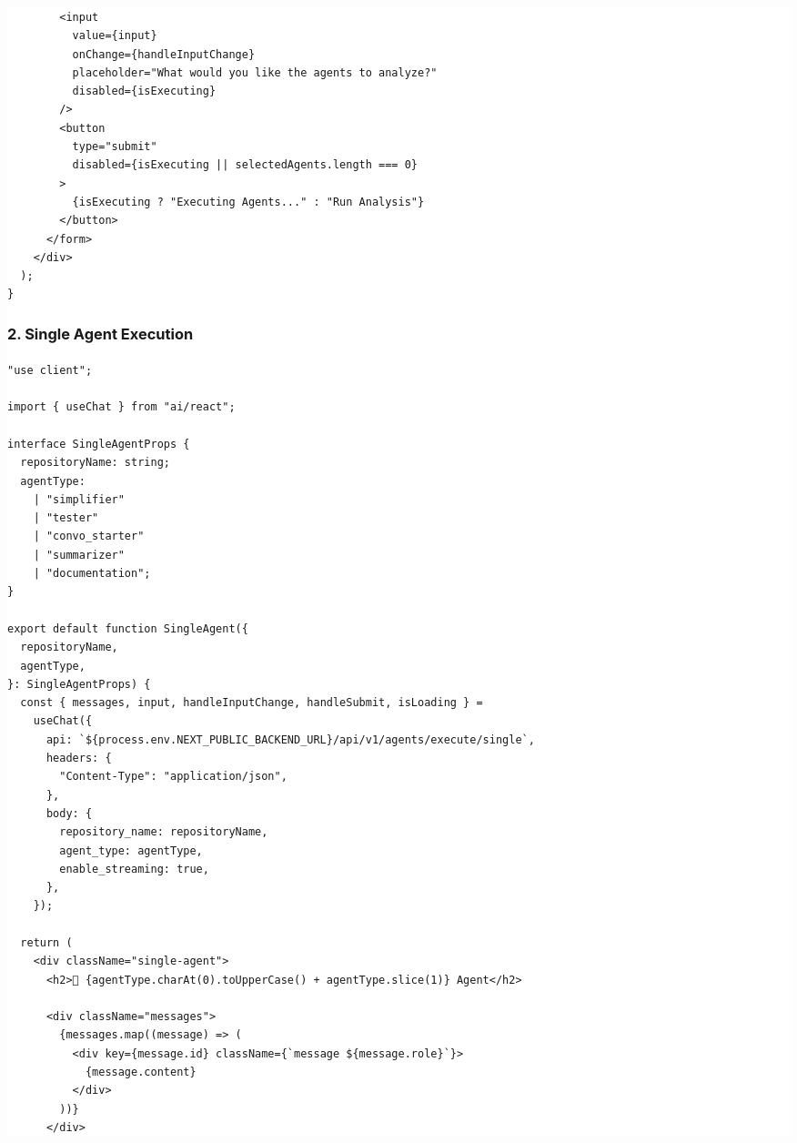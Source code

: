 ```tsx
        <input
          value={input}
          onChange={handleInputChange}
          placeholder="What would you like the agents to analyze?"
          disabled={isExecuting}
        />
        <button
          type="submit"
          disabled={isExecuting || selectedAgents.length === 0}
        >
          {isExecuting ? "Executing Agents..." : "Run Analysis"}
        </button>
      </form>
    </div>
  );
}
```

### 2. Single Agent Execution

```tsx
"use client";

import { useChat } from "ai/react";

interface SingleAgentProps {
  repositoryName: string;
  agentType:
    | "simplifier"
    | "tester"
    | "convo_starter"
    | "summarizer"
    | "documentation";
}

export default function SingleAgent({
  repositoryName,
  agentType,
}: SingleAgentProps) {
  const { messages, input, handleInputChange, handleSubmit, isLoading } =
    useChat({
      api: `${process.env.NEXT_PUBLIC_BACKEND_URL}/api/v1/agents/execute/single`,
      headers: {
        "Content-Type": "application/json",
      },
      body: {
        repository_name: repositoryName,
        agent_type: agentType,
        enable_streaming: true,
      },
    });

  return (
    <div className="single-agent">
      <h2>🎯 {agentType.charAt(0).toUpperCase() + agentType.slice(1)} Agent</h2>

      <div className="messages">
        {messages.map((message) => (
          <div key={message.id} className={`message ${message.role}`}>
            {message.content}
          </div>
        ))}
      </div>
```